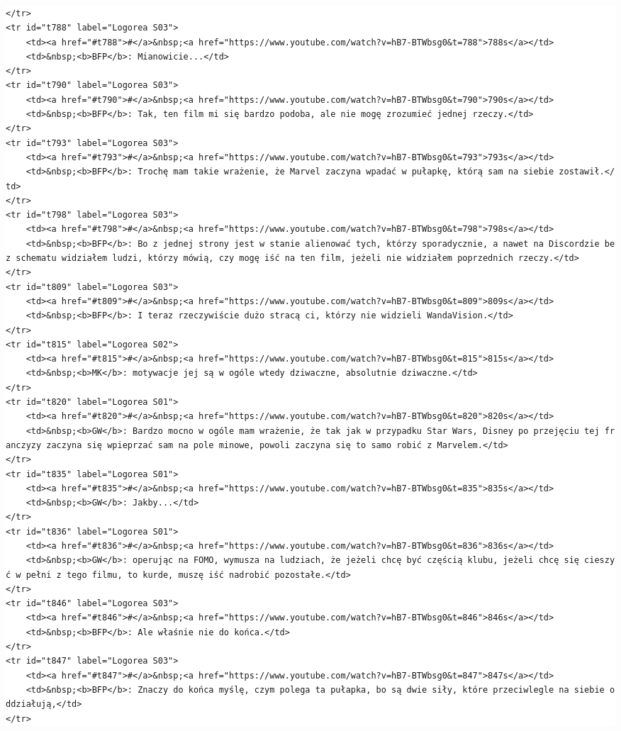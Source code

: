     </tr>
    <tr id="t788" label="Logorea S03">
        <td><a href="#t788">#</a>&nbsp;<a href="https://www.youtube.com/watch?v=hB7-BTWbsg0&t=788">788s</a></td>
        <td>&nbsp;<b>BFP</b>: Mianowicie...</td>
    </tr>
    <tr id="t790" label="Logorea S03">
        <td><a href="#t790">#</a>&nbsp;<a href="https://www.youtube.com/watch?v=hB7-BTWbsg0&t=790">790s</a></td>
        <td>&nbsp;<b>BFP</b>: Tak, ten film mi się bardzo podoba, ale nie mogę zrozumieć jednej rzeczy.</td>
    </tr>
    <tr id="t793" label="Logorea S03">
        <td><a href="#t793">#</a>&nbsp;<a href="https://www.youtube.com/watch?v=hB7-BTWbsg0&t=793">793s</a></td>
        <td>&nbsp;<b>BFP</b>: Trochę mam takie wrażenie, że Marvel zaczyna wpadać w pułapkę, którą sam na siebie zostawił.</td>
    </tr>
    <tr id="t798" label="Logorea S03">
        <td><a href="#t798">#</a>&nbsp;<a href="https://www.youtube.com/watch?v=hB7-BTWbsg0&t=798">798s</a></td>
        <td>&nbsp;<b>BFP</b>: Bo z jednej strony jest w stanie alienować tych, którzy sporadycznie, a nawet na Discordzie bez schematu widziałem ludzi, którzy mówią, czy mogę iść na ten film, jeżeli nie widziałem poprzednich rzeczy.</td>
    </tr>
    <tr id="t809" label="Logorea S03">
        <td><a href="#t809">#</a>&nbsp;<a href="https://www.youtube.com/watch?v=hB7-BTWbsg0&t=809">809s</a></td>
        <td>&nbsp;<b>BFP</b>: I teraz rzeczywiście dużo stracą ci, którzy nie widzieli WandaVision.</td>
    </tr>
    <tr id="t815" label="Logorea S02">
        <td><a href="#t815">#</a>&nbsp;<a href="https://www.youtube.com/watch?v=hB7-BTWbsg0&t=815">815s</a></td>
        <td>&nbsp;<b>MK</b>: motywacje jej są w ogóle wtedy dziwaczne, absolutnie dziwaczne.</td>
    </tr>
    <tr id="t820" label="Logorea S01">
        <td><a href="#t820">#</a>&nbsp;<a href="https://www.youtube.com/watch?v=hB7-BTWbsg0&t=820">820s</a></td>
        <td>&nbsp;<b>GW</b>: Bardzo mocno w ogóle mam wrażenie, że tak jak w przypadku Star Wars, Disney po przejęciu tej franczyzy zaczyna się wpieprzać sam na pole minowe, powoli zaczyna się to samo robić z Marvelem.</td>
    </tr>
    <tr id="t835" label="Logorea S01">
        <td><a href="#t835">#</a>&nbsp;<a href="https://www.youtube.com/watch?v=hB7-BTWbsg0&t=835">835s</a></td>
        <td>&nbsp;<b>GW</b>: Jakby...</td>
    </tr>
    <tr id="t836" label="Logorea S01">
        <td><a href="#t836">#</a>&nbsp;<a href="https://www.youtube.com/watch?v=hB7-BTWbsg0&t=836">836s</a></td>
        <td>&nbsp;<b>GW</b>: operując na FOMO, wymusza na ludziach, że jeżeli chcę być częścią klubu, jeżeli chcę się cieszyć w pełni z tego filmu, to kurde, muszę iść nadrobić pozostałe.</td>
    </tr>
    <tr id="t846" label="Logorea S03">
        <td><a href="#t846">#</a>&nbsp;<a href="https://www.youtube.com/watch?v=hB7-BTWbsg0&t=846">846s</a></td>
        <td>&nbsp;<b>BFP</b>: Ale właśnie nie do końca.</td>
    </tr>
    <tr id="t847" label="Logorea S03">
        <td><a href="#t847">#</a>&nbsp;<a href="https://www.youtube.com/watch?v=hB7-BTWbsg0&t=847">847s</a></td>
        <td>&nbsp;<b>BFP</b>: Znaczy do końca myślę, czym polega ta pułapka, bo są dwie siły, które przeciwlegle na siebie oddziałują,</td>
    </tr>